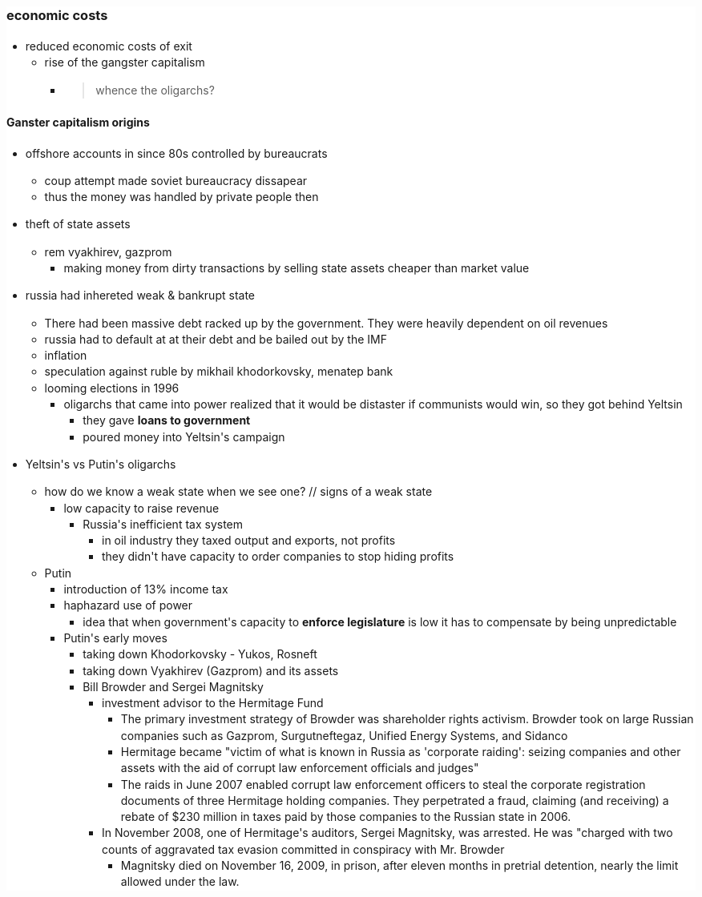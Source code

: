 ### economic costs  
- reduced economic costs of exit  
	- rise of the gangster capitalism  
		- >whence the oligarchs?  
  
#### Ganster capitalism origins  
- offshore accounts in since 80s controlled by bureaucrats  
	- coup attempt made soviet bureaucracy dissapear  
	- thus the money was handled by private people then  
  
- theft of state assets  
	- rem vyakhirev, gazprom  
		- making money from dirty transactions by selling state assets cheaper than market value  
  
- russia had inhereted weak & bankrupt state  
	- There had been massive debt racked up by the government. They were heavily dependent on oil revenues  
	- russia had to default at at their debt and be bailed out by the IMF  
	- inflation  
	- speculation against ruble by mikhail khodorkovsky, menatep bank  
	- looming elections in 1996  
		- oligarchs that came into power realized that it would be distaster if communists would win, so they got behind Yeltsin  
			- they gave **loans to government**  
			- poured money into Yeltsin's campaign  
  
- Yeltsin's vs Putin's oligarchs  
	- how do we know a weak state when we see one? // signs of a weak state  
		- low capacity to raise revenue  
			- Russia's inefficient tax system  
				- in oil industry they taxed output and exports, not profits  
				- they didn't have capacity to order companies to stop hiding profits  
	- Putin  
		- introduction of 13% income tax  
		- haphazard use of power  
			- idea that when government's capacity to **enforce legislature** is low it has to compensate by being unpredictable  
		- Putin's early moves  
			- taking down Khodorkovsky - Yukos, Rosneft  
			- taking down Vyakhirev (Gazprom) and its assets  
			- Bill Browder and Sergei Magnitsky  
				- investment advisor to the Hermitage Fund  
					- The primary investment strategy of Browder was shareholder rights activism. Browder took on large Russian companies such as Gazprom, Surgutneftegaz, Unified Energy Systems, and Sidanco  
					- Hermitage became "victim of what is known in Russia as 'corporate raiding': seizing companies and other assets with the aid of corrupt law enforcement officials and judges"  
					- The raids in June 2007 enabled corrupt law enforcement officers to steal the corporate registration documents of three Hermitage holding companies. They perpetrated a fraud, claiming (and receiving) a rebate of $230 million in taxes paid by those companies to the Russian state in 2006.  
				- In November 2008, one of Hermitage's auditors, Sergei Magnitsky, was arrested. He was "charged with two counts of aggravated tax evasion committed in conspiracy with Mr. Browder  
					- Magnitsky died on November 16, 2009, in prison, after eleven months in pretrial detention, nearly the limit allowed under the law.